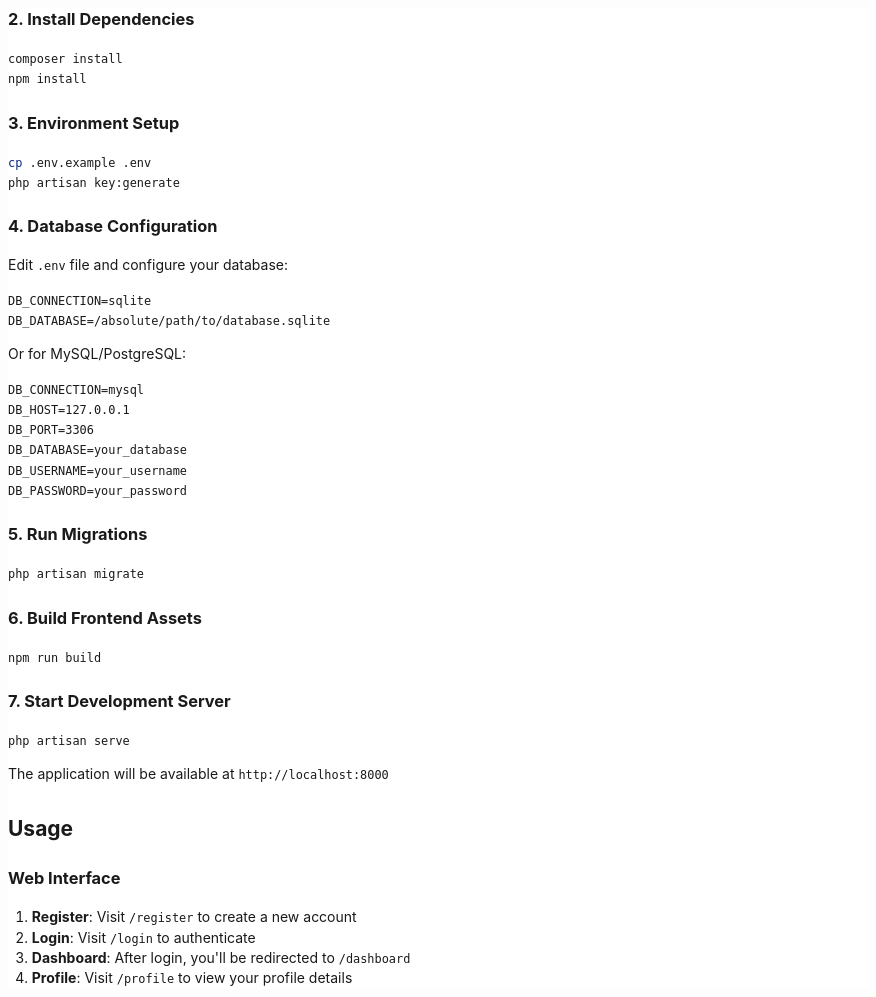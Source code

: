 ### 2. Install Dependencies
```bash
composer install
npm install
```

### 3. Environment Setup
```bash
cp .env.example .env
php artisan key:generate
```

### 4. Database Configuration
Edit `.env` file and configure your database:
```env
DB_CONNECTION=sqlite
DB_DATABASE=/absolute/path/to/database.sqlite
```

Or for MySQL/PostgreSQL:
```env
DB_CONNECTION=mysql
DB_HOST=127.0.0.1
DB_PORT=3306
DB_DATABASE=your_database
DB_USERNAME=your_username
DB_PASSWORD=your_password
```

### 5. Run Migrations
```bash
php artisan migrate
```

### 6. Build Frontend Assets
```bash
npm run build
```

### 7. Start Development Server
```bash
php artisan serve
```

The application will be available at `http://localhost:8000`

## Usage

### Web Interface
1. **Register**: Visit `/register` to create a new account
2. **Login**: Visit `/login` to authenticate
3. **Dashboard**: After login, you'll be redirected to `/dashboard`
4. **Profile**: Visit `/profile` to view your profile details

